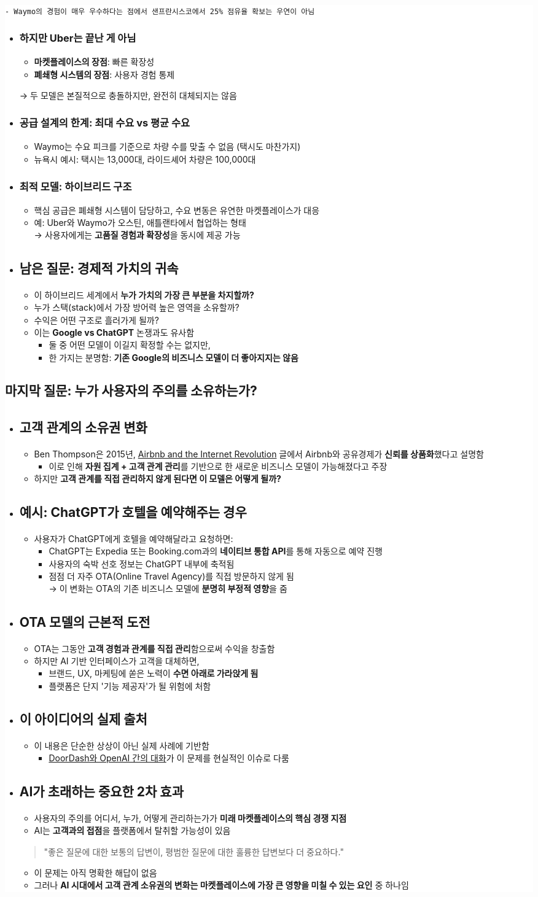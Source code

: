     - Waymo의 경험이 매우 우수하다는 점에서 샌프란시스코에서 25% 점유율 확보는 우연이 아님
  + ### 하지만 Uber는 끝난 게 아님

    - **마켓플레이스의 장점**: 빠른 확장성
    - **폐쇄형 시스템의 장점**: 사용자 경험 통제

    → 두 모델은 본질적으로 충돌하지만, 완전히 대체되지는 않음
  + ### 공급 설계의 한계: 최대 수요 vs 평균 수요

    - Waymo는 수요 피크를 기준으로 차량 수를 맞출 수 없음 (택시도 마찬가지)
    - 뉴욕시 예시: 택시는 13,000대, 라이드셰어 차량은 100,000대
  + ### 최적 모델: **하이브리드 구조**

    - 핵심 공급은 폐쇄형 시스템이 담당하고, 수요 변동은 유연한 마켓플레이스가 대응
    - 예: Uber와 Waymo가 오스틴, 애틀랜타에서 협업하는 형태  
      → 사용자에게는 **고품질 경험과 확장성**을 동시에 제공 가능
* 남은 질문: 경제적 가치의 귀속
  -----------------

  + 이 하이브리드 세계에서 **누가 가치의 가장 큰 부분을 차지할까?**
  + 누가 스택(stack)에서 가장 방어력 높은 영역을 소유할까?
  + 수익은 어떤 구조로 흘러가게 될까?
  + 이는 **Google vs ChatGPT** 논쟁과도 유사함
    - 둘 중 어떤 모델이 이길지 확정할 수는 없지만,
    - 한 가지는 분명함: **기존 Google의 비즈니스 모델이 더 좋아지지는 않음**

마지막 질문: **누가 사용자의 주의를 소유하는가?**
------------------------------

* 고객 관계의 소유권 변화
  -------------

  + Ben Thompson은 2015년, [Airbnb and the Internet Revolution](https://stratechery.com/2015/airbnb-and-the-internet-revolution/) 글에서 Airbnb와 공유경제가 **신뢰를 상품화**했다고 설명함
    - 이로 인해 **자원 집계 + 고객 관계 관리**를 기반으로 한 새로운 비즈니스 모델이 가능해졌다고 주장
  + 하지만 **고객 관계를 직접 관리하지 않게 된다면 이 모델은 어떻게 될까?**
* 예시: ChatGPT가 호텔을 예약해주는 경우
  -------------------------

  + 사용자가 ChatGPT에게 호텔을 예약해달라고 요청하면:
    - ChatGPT는 Expedia 또는 Booking.com과의 **네이티브 통합 API**를 통해 자동으로 예약 진행
    - 사용자의 숙박 선호 정보는 ChatGPT 내부에 축적됨
    - 점점 더 자주 OTA(Online Travel Agency)를 직접 방문하지 않게 됨  
      → 이 변화는 OTA의 기존 비즈니스 모델에 **분명히 부정적 영향**을 줌
* OTA 모델의 근본적 도전
  --------------

  + OTA는 그동안 **고객 경험과 관계를 직접 관리**함으로써 수익을 창출함
  + 하지만 AI 기반 인터페이스가 고객을 대체하면,
    - 브랜드, UX, 마케팅에 쏟은 노력이 **수면 아래로 가라앉게 됨**
    - 플랫폼은 단지 '기능 제공자'가 될 위험에 처함
* 이 아이디어의 실제 출처
  -------------

  + 이 내용은 단순한 상상이 아닌 실제 사례에 기반함
    - [DoorDash와 OpenAI 간의 대화](https://www.theinformation.com/articles/openais-agents-pose-risks-doordash-consumer-apps)가 이 문제를 현실적인 이슈로 다룸
* AI가 초래하는 중요한 2차 효과
  ------------------

  + 사용자의 주의를 어디서, 누가, 어떻게 관리하는가가 **미래 마켓플레이스의 핵심 경쟁 지점**
  + AI는 **고객과의 접점**을 플랫폼에서 탈취할 가능성이 있음
  > "좋은 질문에 대한 보통의 답변이, 평범한 질문에 대한 훌륭한 답변보다 더 중요하다."

  + 이 문제는 아직 명확한 해답이 없음
  + 그러나 **AI 시대에서 고객 관계 소유권의 변화는 마켓플레이스에 가장 큰 영향을 미칠 수 있는 요인** 중 하나임
